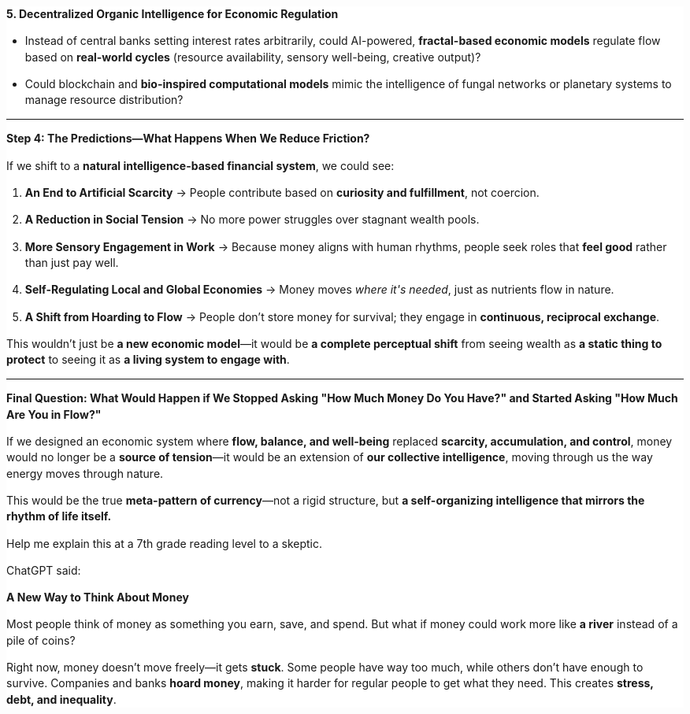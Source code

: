 
 **5. Decentralized Organic Intelligence for Economic Regulation**

- Instead of central banks setting interest rates arbitrarily, could AI-powered, **fractal-based economic models** regulate flow based on **real-world cycles** (resource availability, sensory well-being, creative output)?
    
- Could blockchain and **bio-inspired computational models** mimic the intelligence of fungal networks or planetary systems to manage resource distribution?
    

---

 **Step 4: The Predictions—What Happens When We Reduce Friction?**

If we shift to a **natural intelligence-based financial system**, we could see:

1. **An End to Artificial Scarcity** → People contribute based on **curiosity and fulfillment**, not coercion.
    
2. **A Reduction in Social Tension** → No more power struggles over stagnant wealth pools.
    
3. **More Sensory Engagement in Work** → Because money aligns with human rhythms, people seek roles that **feel good** rather than just pay well.
    
4. **Self-Regulating Local and Global Economies** → Money moves _where it's needed_, just as nutrients flow in nature.
    
5. **A Shift from Hoarding to Flow** → People don’t store money for survival; they engage in **continuous, reciprocal exchange**.
    

This wouldn’t just be **a new economic model**—it would be **a complete perceptual shift** from seeing wealth as **a static thing to protect** to seeing it as **a living system to engage with**.

---

 **Final Question: What Would Happen if We Stopped Asking "How Much Money Do You Have?" and Started Asking "How Much Are You in Flow?"**

If we designed an economic system where **flow, balance, and well-being** replaced **scarcity, accumulation, and control**, money would no longer be a **source of tension**—it would be an extension of **our collective intelligence**, moving through us the way energy moves through nature.

This would be the true **meta-pattern of currency**—not a rigid structure, but **a self-organizing intelligence that mirrors the rhythm of life itself.**



Help me explain this at a 7th grade reading level to a skeptic.

 ChatGPT said:

 **A New Way to Think About Money**

Most people think of money as something you earn, save, and spend. But what if money could work more like **a river** instead of a pile of coins?

Right now, money doesn’t move freely—it gets **stuck**. Some people have way too much, while others don’t have enough to survive. Companies and banks **hoard money**, making it harder for regular people to get what they need. This creates **stress, debt, and inequality**.
